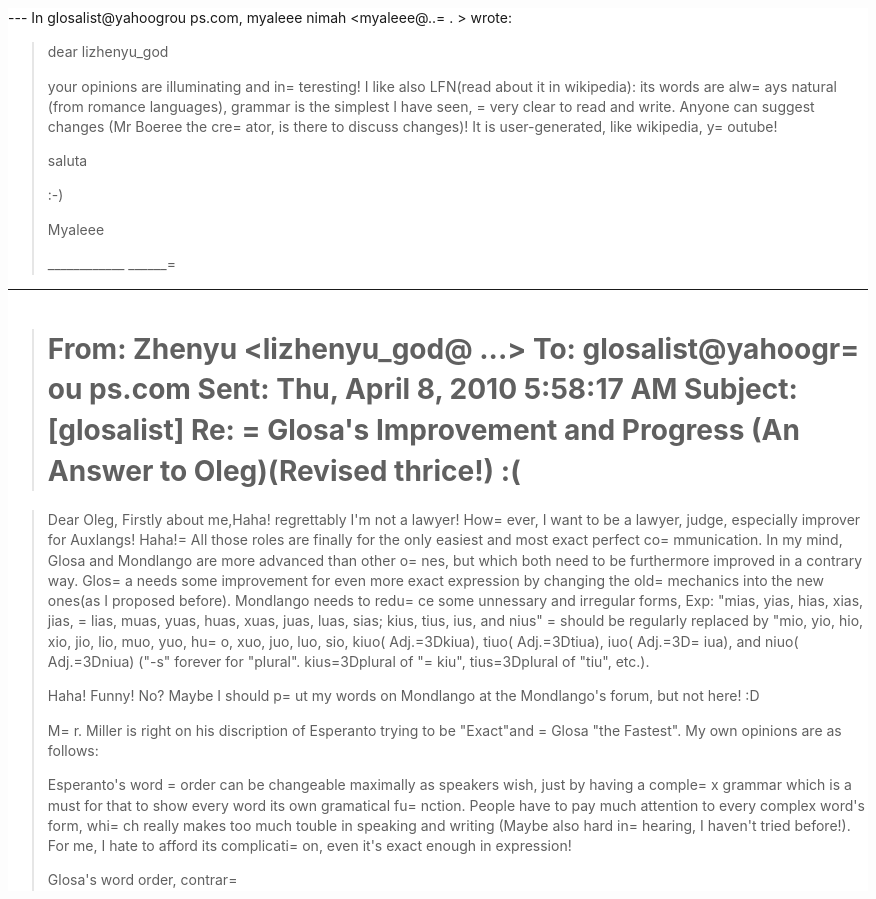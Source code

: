 --- In glosalist@yahoogrou ps.com, myaleee nimah <myaleee@..=
. > wrote:
>
> dear lizhenyu_god
> 
> your opinions are illuminating and in=
teresting!
> I like also LFN(read about it in wikipedia): its words are alw=
ays natural (from romance languages), grammar is the simplest I have seen, =
very clear to read and write. Anyone can suggest changes (Mr Boeree the cre=
ator, is there to discuss changes)! It is user-generated, like wikipedia, y=
outube!
> 
> saluta
> 
> :-)
> 
> Myaleee
> 
> 
> 
> 
> ____________ ______=
___ _________ __
> From: Zhenyu <lizhenyu_god@ ...>
> To: glosalist@yahoogr=
ou ps.com
> Sent: Thu, April 8, 2010 5:58:17 AM
> Subject: [glosalist] Re: =
Glosa's Improvement and Progress (An Answer to Oleg)(Revised thrice!) :(
> =

> 
> Dear Oleg,
> Firstly about me,Haha! regrettably I'm not a lawyer! How=
ever, I want to be a lawyer, judge, especially improver for Auxlangs! Haha!=
 All those roles are finally for the only easiest and most exact perfect co=
mmunication. In my mind, Glosa and Mondlango are more advanced than other o=
nes, but which both need to be furthermore improved in a contrary way. Glos=
a needs some improvement for even more exact expression by changing the old=
 mechanics into the new ones(as I proposed before). Mondlango needs to redu=
ce some unnessary and irregular forms, Exp: "mias, yias, hias, xias, jias, =
lias, muas, yuas, huas, xuas, juas, luas, sias; kius, tius, ius, and nius" =
should be regularly replaced by "mio, yio, hio, xio, jio, lio, muo, yuo, hu=
o, xuo, juo, luo, sio, kiuo( Adj.=3Dkiua), tiuo( Adj.=3Dtiua), iuo( Adj.=3D=
iua), and niuo( Adj.=3Dniua) ("-s" forever for "plural". kius=3Dplural of "=
kiu", tius=3Dplural of "tiu", etc.).
> 
> Haha! Funny! No? Maybe I should p=
ut my words on Mondlango at the Mondlango's forum, but not here! :D 
> 
> M=
r. Miller is right on his discription of Esperanto trying to be "Exact"and =
Glosa "the Fastest". My own opinions are as follows:
> 
> Esperanto's word =
order can be changeable maximally as speakers wish, just by having a comple=
x grammar which is a must for that to show every word its own gramatical fu=
nction. People have to pay much attention to every complex word's form, whi=
ch really makes too much touble in speaking and writing (Maybe also hard in=
 hearing, I haven't tried before!). For me, I hate to afford its complicati=
on, even it's exact enough in expression! 
> 
> Glosa's word order, contrar=